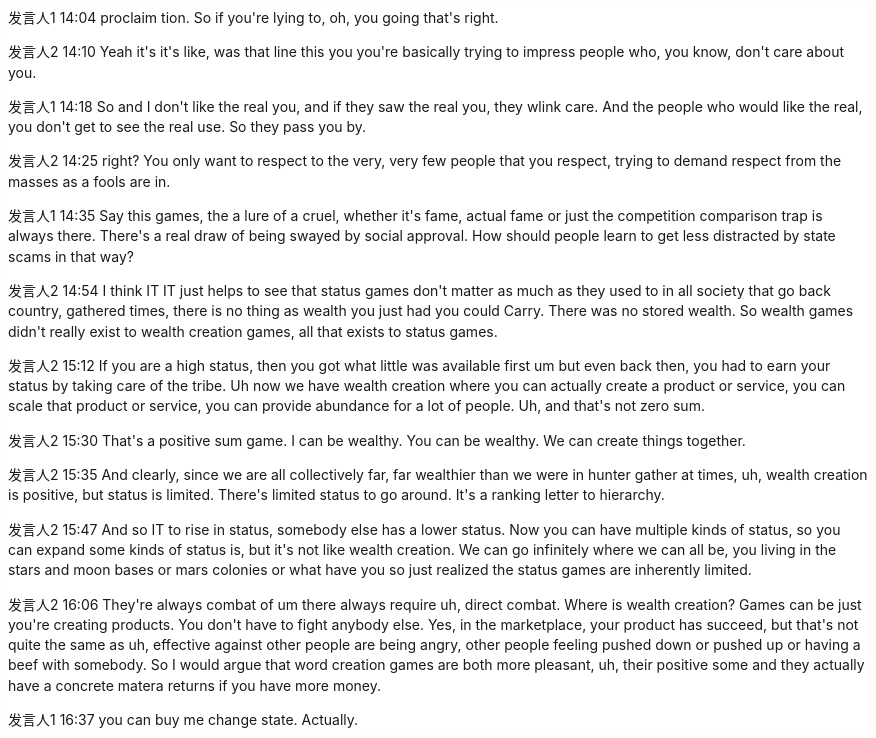 发言人1   14:04
proclaim tion. So if you're lying to, oh, you going that's right. 

发言人2   14:10
Yeah it's it's like, was that line this you you're basically trying to impress people who, you know, don't care about you. 

发言人1   14:18
So and I don't like the real you, and if they saw the real you, they wlink care. And the people who would like the real, you don't get to see the real use. So they pass you by. 

发言人2   14:25
right? You only want to respect to the very, very few people that you respect, trying to demand respect from the masses as a fools are in. 

发言人1   14:35
Say this games, the a lure of a cruel, whether it's fame, actual fame or just the competition comparison trap is always there. There's a real draw of being swayed by social approval. How should people learn to get less distracted by state scams in that way? 

发言人2   14:54
I think IT IT just helps to see that status games don't matter as much as they used to in all society that go back country, gathered times, there is no thing as wealth you just had you could Carry. There was no stored wealth. So wealth games didn't really exist to wealth creation games, all that exists to status games. 

发言人2   15:12
If you are a high status, then you got what little was available first um but even back then, you had to earn your status by taking care of the tribe. Uh now we have wealth creation where you can actually create a product or service, you can scale that product or service, you can provide abundance for a lot of people. Uh, and that's not zero sum. 

发言人2   15:30
That's a positive sum game. I can be wealthy. You can be wealthy. We can create things together. 

发言人2   15:35
And clearly, since we are all collectively far, far wealthier than we were in hunter gather at times, uh, wealth creation is positive, but status is limited. There's limited status to go around. It's a ranking letter to hierarchy. 

发言人2   15:47
And so IT to rise in status, somebody else has a lower status. Now you can have multiple kinds of status, so you can expand some kinds of status is, but it's not like wealth creation. We can go infinitely where we can all be, you living in the stars and moon bases or mars colonies or what have you so just realized the status games are inherently limited. 

发言人2   16:06
They're always combat of um there always require uh, direct combat. Where is wealth creation? Games can be just you're creating products. You don't have to fight anybody else. Yes, in the marketplace, your product has succeed, but that's not quite the same as uh, effective against other people are being angry, other people feeling pushed down or pushed up or having a beef with somebody. So I would argue that word creation games are both more pleasant, uh, their positive some and they actually have a concrete matera returns if you have more money. 

发言人1   16:37
you can buy me change state. Actually. 
